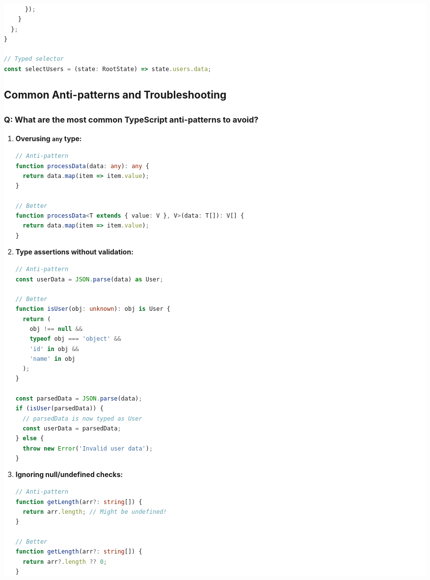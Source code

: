    ```typescript
         });
       }
     };
   }
   
   // Typed selector
   const selectUsers = (state: RootState) => state.users.data;
   ```

## Common Anti-patterns and Troubleshooting

### Q: What are the most common TypeScript anti-patterns to avoid?

1. **Overusing `any` type:**
   ```typescript
   // Anti-pattern
   function processData(data: any): any {
     return data.map(item => item.value);
   }
   
   // Better
   function processData<T extends { value: V }, V>(data: T[]): V[] {
     return data.map(item => item.value);
   }
   ```

2. **Type assertions without validation:**
   ```typescript
   // Anti-pattern
   const userData = JSON.parse(data) as User;
   
   // Better
   function isUser(obj: unknown): obj is User {
     return (
       obj !== null &&
       typeof obj === 'object' &&
       'id' in obj &&
       'name' in obj
     );
   }
   
   const parsedData = JSON.parse(data);
   if (isUser(parsedData)) {
     // parsedData is now typed as User
     const userData = parsedData;
   } else {
     throw new Error('Invalid user data');
   }
   ```

3. **Ignoring null/undefined checks:**
   ```typescript
   // Anti-pattern
   function getLength(arr?: string[]) {
     return arr.length; // Might be undefined!
   }
   
   // Better
   function getLength(arr?: string[]) {
     return arr?.length ?? 0;
   }
   ```
